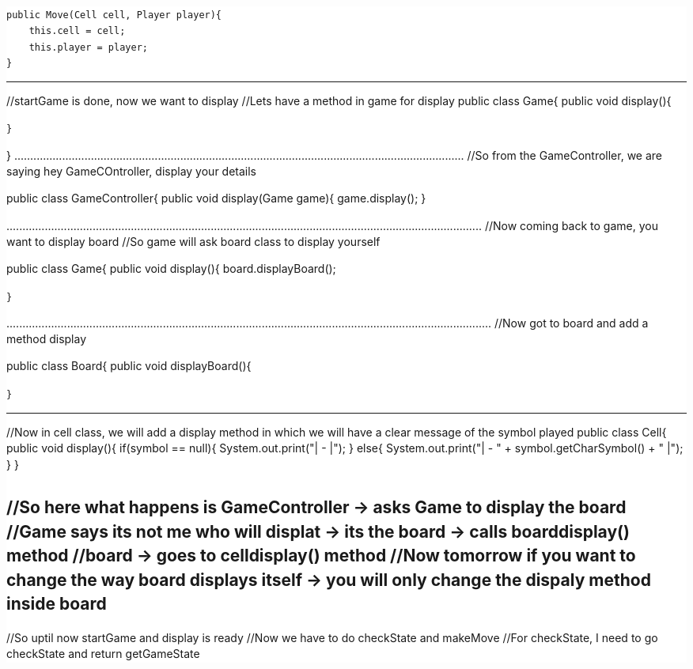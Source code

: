     public Move(Cell cell, Player player){
        this.cell = cell;
        this.player = player;
    }
  -------------------------------------------------------------------------------------------------------------------------------------------------------------------------------------
  //startGame is done, now we want to display
  //Lets have a method in game for display
public class Game{
      public void display(){
        
    }
}
.............................................................................................................................................
//So from the GameController, we are saying hey GameCOntroller, display your details

public class GameController{
    public void display(Game game){
        game.display();
    }

.....................................................................................................................................................
//Now coming back to game, you want to display board
//So game will ask board class to display yourself

public class Game{
    public void display(){
        board.displayBoard();

    }
........................................................................................................................................................
//Now got to board and add a method display

public class Board{
    public void displayBoard(){
    
    }
-----------------------------------------------------------------------------------------------------------------------------------------------------------------------------------------
//Now in cell class, we will add a display method in which we will have a clear message of the symbol played
public class Cell{    
    public void display(){
        if(symbol == null){
            System.out.print("| - |");
        } else{
            System.out.print("| - " + symbol.getCharSymbol() + " |");
        }
    }

//So here what happens is GameController -> asks Game to display the board
//Game says its not me who will displat -> its the board -> calls boarddisplay() method
//board -> goes to celldisplay() method
//Now tomorrow if you want to change the way board displays itself -> you will only change the dispaly method inside board
-------------------------------------------------------------------------------------------------------------------------------------------------------------------------------------------
//So uptil now startGame and display is ready
//Now we have to do checkState and makeMove
//For checkState, I need to go checkState and return getGameState

